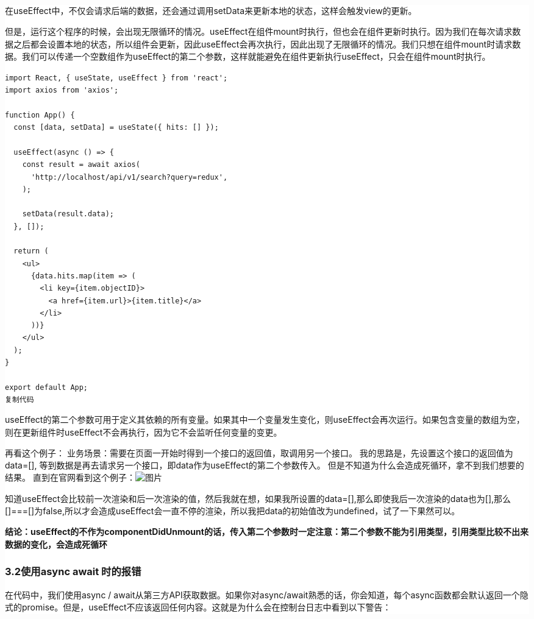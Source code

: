 在useEffect中，不仅会请求后端的数据，还会通过调用setData来更新本地的状态，这样会触发view的更新。

但是，运行这个程序的时候，会出现无限循环的情况。useEffect在组件mount时执行，但也会在组件更新时执行。因为我们在每次请求数据之后都会设置本地的状态，所以组件会更新，因此useEffect会再次执行，因此出现了无限循环的情况。我们只想在组件mount时请求数据。我们可以传递一个空数组作为useEffect的第二个参数，这样就能避免在组件更新执行useEffect，只会在组件mount时执行。

```
import React, { useState, useEffect } from 'react';
import axios from 'axios';
 
function App() {
  const [data, setData] = useState({ hits: [] });
 
  useEffect(async () => {
    const result = await axios(
      'http://localhost/api/v1/search?query=redux',
    );
 
    setData(result.data);
  }, []);
 
  return (
    <ul>
      {data.hits.map(item => (
        <li key={item.objectID}>
          <a href={item.url}>{item.title}</a>
        </li>
      ))}
    </ul>
  );
}
 
export default App;
复制代码
```

useEffect的第二个参数可用于定义其依赖的所有变量。如果其中一个变量发生变化，则useEffect会再次运行。如果包含变量的数组为空，则在更新组件时useEffect不会再执行，因为它不会监听任何变量的变更。

再看这个例子：
业务场景：需要在页面一开始时得到一个接口的返回值，取调用另一个接口。
我的思路是，先设置这个接口的返回值为data=[], 等到数据是再去请求另一个接口，即data作为useEffect的第二个参数传入。
但是不知道为什么会造成死循环，拿不到我们想要的结果。
直到在官网看到这个例子：![图片](https://mmbiz.qpic.cn/sz_mmbiz_png/H8M5QJDxMHp43GyFe3MZq9TgnGhE2libP4j7AfpUicz5PG6s9MBHduZR0kN9j7XDefo6wMUAAxgUTus1anA8Xgcg/640?wx_fmt=png&tp=webp&wxfrom=5&wx_lazy=1&wx_co=1)

知道useEffect会比较前一次渲染和后一次渲染的值，然后我就在想，如果我所设置的data=[],那么即使我后一次渲染的data也为[],那么[]===[]为false,所以才会造成useEffect会一直不停的渲染，所以我把data的初始值改为undefined，试了一下果然可以。

**结论：useEffect的不作为componentDidUnmount的话，传入第二个参数时一定注意：第二个参数不能为引用类型，引用类型比较不出来数据的变化，会造成死循环**

### 3.2使用async await 时的报错

在代码中，我们使用async / await从第三方API获取数据。如果你对async/await熟悉的话，你会知道，每个async函数都会默认返回一个隐式的promise。但是，useEffect不应该返回任何内容。这就是为什么会在控制台日志中看到以下警告：
